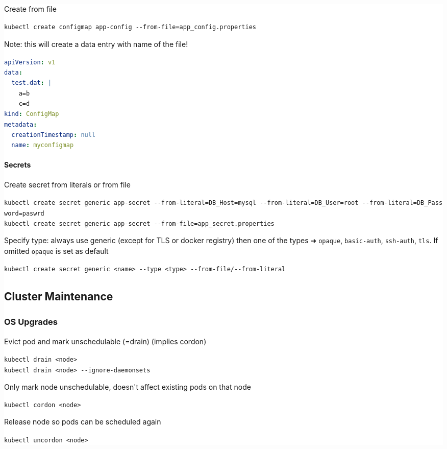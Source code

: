 Create from file

```
kubectl create configmap app-config --from-file=app_config.properties
```

Note: this will create a data entry with name of the file!

```yaml
apiVersion: v1
data:
  test.dat: |
    a=b
    c=d
kind: ConfigMap
metadata:
  creationTimestamp: null
  name: myconfigmap
```

#### Secrets

Create secret from literals or from file

```
kubectl create secret generic app-secret --from-literal=DB_Host=mysql --from-literal=DB_User=root --from-literal=DB_Password=paswrd
kubectl create secret generic app-secret --from-file=app_secret.properties
```

Specify type: always use generic (except for TLS or docker registry) then one
of the types ➜ `opaque`, `basic-auth`, `ssh-auth`, `tls`. If omitted `opaque`
is set as default

```
kubectl create secret generic <name> --type <type> --from-file/--from-literal
```

## Cluster Maintenance

### OS Upgrades

Evict pod and mark unschedulable (=drain) (implies cordon)

```
kubectl drain <node>
kubectl drain <node> --ignore-daemonsets
```

Only mark node unschedulable, doesn't affect existing pods on that node

```
kubectl cordon <node>
```

Release node so pods can be scheduled again

```
kubectl uncordon <node>
```

